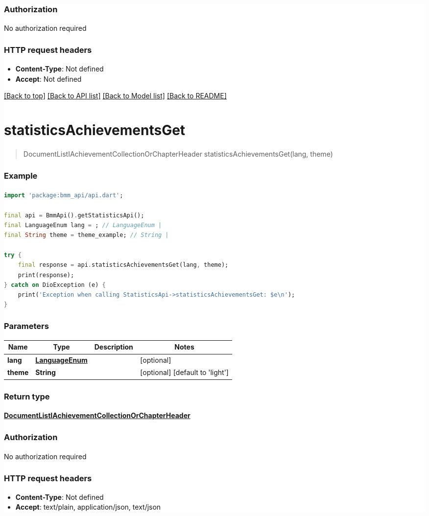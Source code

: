 ### Authorization

No authorization required

### HTTP request headers

 - **Content-Type**: Not defined
 - **Accept**: Not defined

[[Back to top]](#) [[Back to API list]](../README.md#documentation-for-api-endpoints) [[Back to Model list]](../README.md#documentation-for-models) [[Back to README]](../README.md)

# **statisticsAchievementsGet**
> DocumentListIAchievementCollectionOrChapterHeader statisticsAchievementsGet(lang, theme)



### Example
```dart
import 'package:bmm_api/api.dart';

final api = BmmApi().getStatisticsApi();
final LanguageEnum lang = ; // LanguageEnum | 
final String theme = theme_example; // String | 

try {
    final response = api.statisticsAchievementsGet(lang, theme);
    print(response);
} catch on DioException (e) {
    print('Exception when calling StatisticsApi->statisticsAchievementsGet: $e\n');
}
```

### Parameters

Name | Type | Description  | Notes
------------- | ------------- | ------------- | -------------
 **lang** | [**LanguageEnum**](.md)|  | [optional] 
 **theme** | **String**|  | [optional] [default to 'light']

### Return type

[**DocumentListIAchievementCollectionOrChapterHeader**](DocumentListIAchievementCollectionOrChapterHeader.md)

### Authorization

No authorization required

### HTTP request headers

 - **Content-Type**: Not defined
 - **Accept**: text/plain, application/json, text/json
